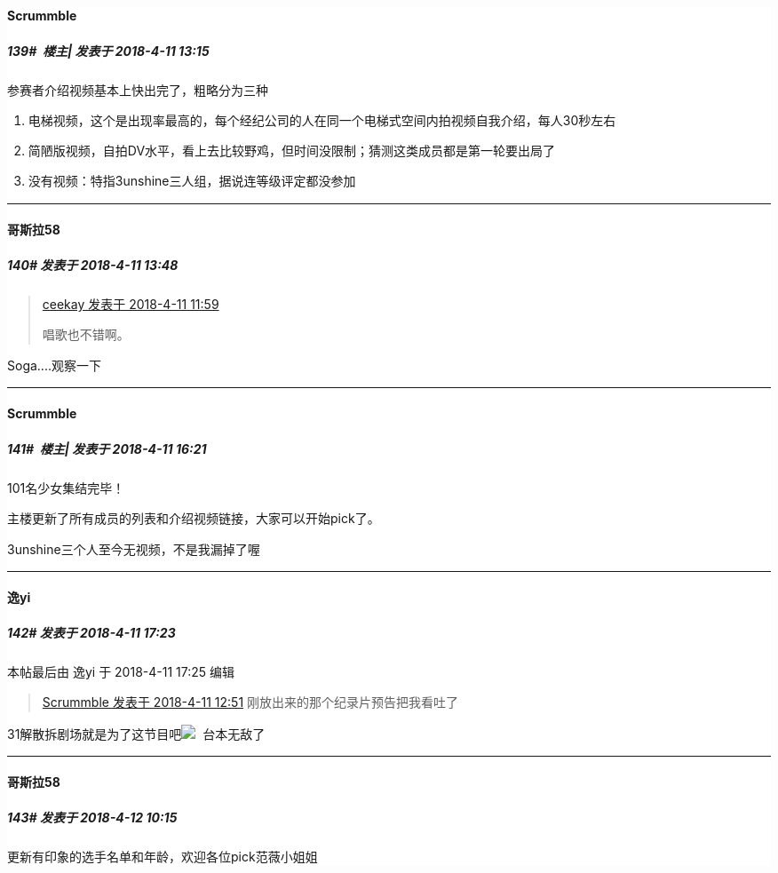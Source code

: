 ####  Scrummble  
##### 139#         楼主| 发表于 2018-4-11 13:15


参赛者介绍视频基本上快出完了，粗略分为三种

1. 电梯视频，这个是出现率最高的，每个经纪公司的人在同一个电梯式空间内拍视频自我介绍，每人30秒左右

2. 简陋版视频，自拍DV水平，看上去比较野鸡，但时间没限制；猜测这类成员都是第一轮要出局了

3. 没有视频：特指3unshine三人组，据说连等级评定都没参加


-----

####  哥斯拉58  
##### 140#       发表于 2018-4-11 13:48


<blockquote><a href="httphttps://bbs.saraba1st.com/2b/forum.php?mod=redirect&amp;goto=findpost&amp;pid=39167422&amp;ptid=1585843" target="_blank">ceekay 发表于 2018-4-11 11:59</a>

唱歌也不错啊。</blockquote>
Soga....观察一下


-----

####  Scrummble  
##### 141#         楼主| 发表于 2018-4-11 16:21


101名少女集结完毕！

主楼更新了所有成员的列表和介绍视频链接，大家可以开始pick了。

3unshine三个人至今无视频，不是我漏掉了喔


-----

####  逸yi  
##### 142#       发表于 2018-4-11 17:23


 本帖最后由 逸yi 于 2018-4-11 17:25 编辑 
<blockquote><a href="httphttps://bbs.saraba1st.com/2b/forum.php?mod=redirect&amp;goto=findpost&amp;pid=39168090&amp;ptid=1585843" target="_blank">Scrummble 发表于 2018-4-11 12:51</a>
刚放出来的那个纪录片预告把我看吐了</blockquote>
31解散拆剧场就是为了这节目吧<img src="https://static.saraba1st.com/image/smiley/face2017/037.png" referrerpolicy="no-referrer">  台本无敌了


-----

####  哥斯拉58  
##### 143#       发表于 2018-4-12 10:15


更新有印象的选手名单和年龄，欢迎各位pick范薇小姐姐
